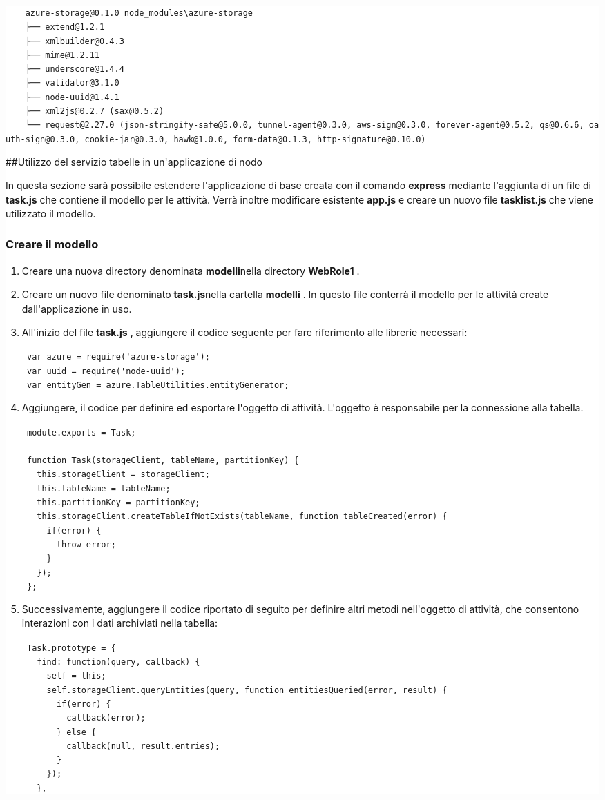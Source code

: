         azure-storage@0.1.0 node_modules\azure-storage
        ├── extend@1.2.1
        ├── xmlbuilder@0.4.3
        ├── mime@1.2.11
        ├── underscore@1.4.4
        ├── validator@3.1.0
        ├── node-uuid@1.4.1
        ├── xml2js@0.2.7 (sax@0.5.2)
        └── request@2.27.0 (json-stringify-safe@5.0.0, tunnel-agent@0.3.0, aws-sign@0.3.0, forever-agent@0.5.2, qs@0.6.6, oauth-sign@0.3.0, cookie-jar@0.3.0, hawk@1.0.0, form-data@0.1.3, http-signature@0.10.0)

##<a name="using-the-table-service-in-a-node-application"></a>Utilizzo del servizio tabelle in un'applicazione di nodo

In questa sezione sarà possibile estendere l'applicazione di base creata con il comando **express** mediante l'aggiunta di un file di **task.js** che contiene il modello per le attività. Verrà inoltre modificare esistente **app.js** e creare un nuovo file **tasklist.js** che viene utilizzato il modello.

### <a name="create-the-model"></a>Creare il modello

1. Creare una nuova directory denominata **modelli**nella directory **WebRole1** .

2. Creare un nuovo file denominato **task.js**nella cartella **modelli** . In questo file conterrà il modello per le attività create dall'applicazione in uso.

3. All'inizio del file **task.js** , aggiungere il codice seguente per fare riferimento alle librerie necessari:

        var azure = require('azure-storage');
        var uuid = require('node-uuid');
        var entityGen = azure.TableUtilities.entityGenerator;

4. Aggiungere, il codice per definire ed esportare l'oggetto di attività. L'oggetto è responsabile per la connessione alla tabella.

        module.exports = Task;

        function Task(storageClient, tableName, partitionKey) {
          this.storageClient = storageClient;
          this.tableName = tableName;
          this.partitionKey = partitionKey;
          this.storageClient.createTableIfNotExists(tableName, function tableCreated(error) {
            if(error) {
              throw error;
            }
          });
        };

5. Successivamente, aggiungere il codice riportato di seguito per definire altri metodi nell'oggetto di attività, che consentono interazioni con i dati archiviati nella tabella:

        Task.prototype = {
          find: function(query, callback) {
            self = this;
            self.storageClient.queryEntities(query, function entitiesQueried(error, result) {
              if(error) {
                callback(error);
              } else {
                callback(null, result.entries);
              }
            });
          },
